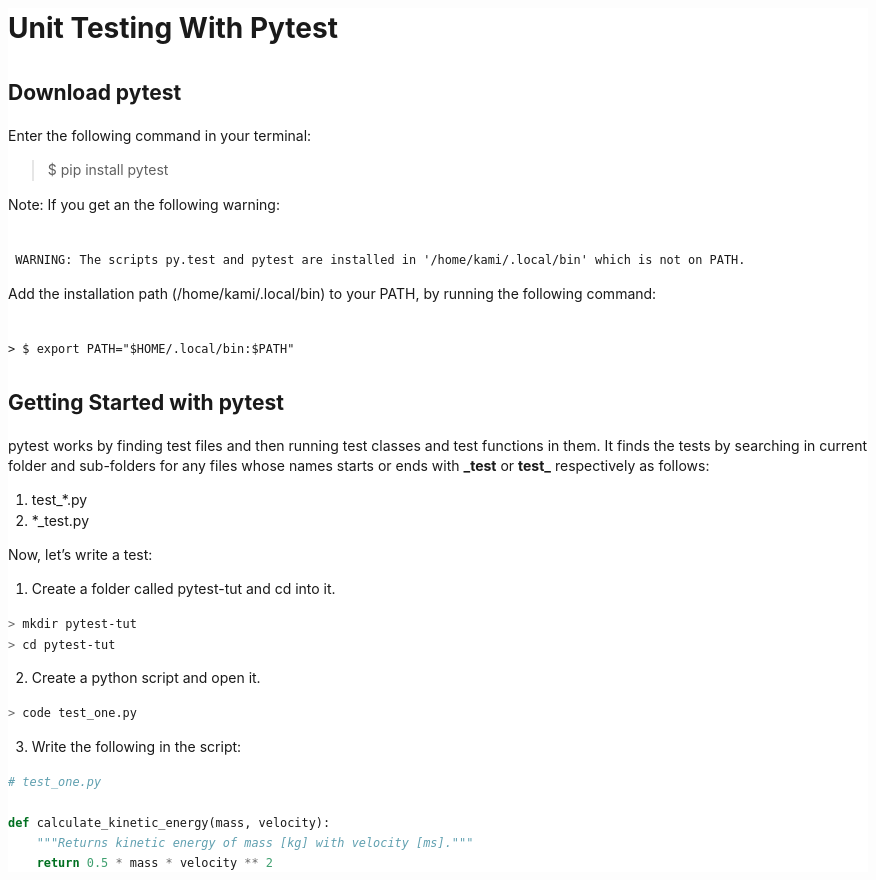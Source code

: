 # Unit Testing With Pytest

## Download pytest

Enter the following command in your terminal:

> $ pip install pytest

Note: If you get an the following warning:

```

 WARNING: The scripts py.test and pytest are installed in '/home/kami/.local/bin' which is not on PATH.
```

Add the installation path  (/home/kami/.local/bin) to your PATH,  by running the following command:
```

> $ export PATH="$HOME/.local/bin:$PATH"
```

## Getting Started with pytest

pytest works by finding test files and then running test classes and test functions in them. It finds the tests by searching in current folder and sub-folders for any files whose names starts or ends with  **\_test** or **test\_** respectively as follows:

1. test_*.py
2. *_test.py

Now, let’s write a test:

1. Create a folder called pytest-tut and cd into it.

```bash
> mkdir pytest-tut
> cd pytest-tut
```

2. Create a python script and open it.
   
```bash
> code test_one.py
```

3. Write the following in the script:

```python
# test_one.py

def calculate_kinetic_energy(mass, velocity): 
    """Returns kinetic energy of mass [kg] with velocity [ms]."""
    return 0.5 * mass * velocity ** 2

```
